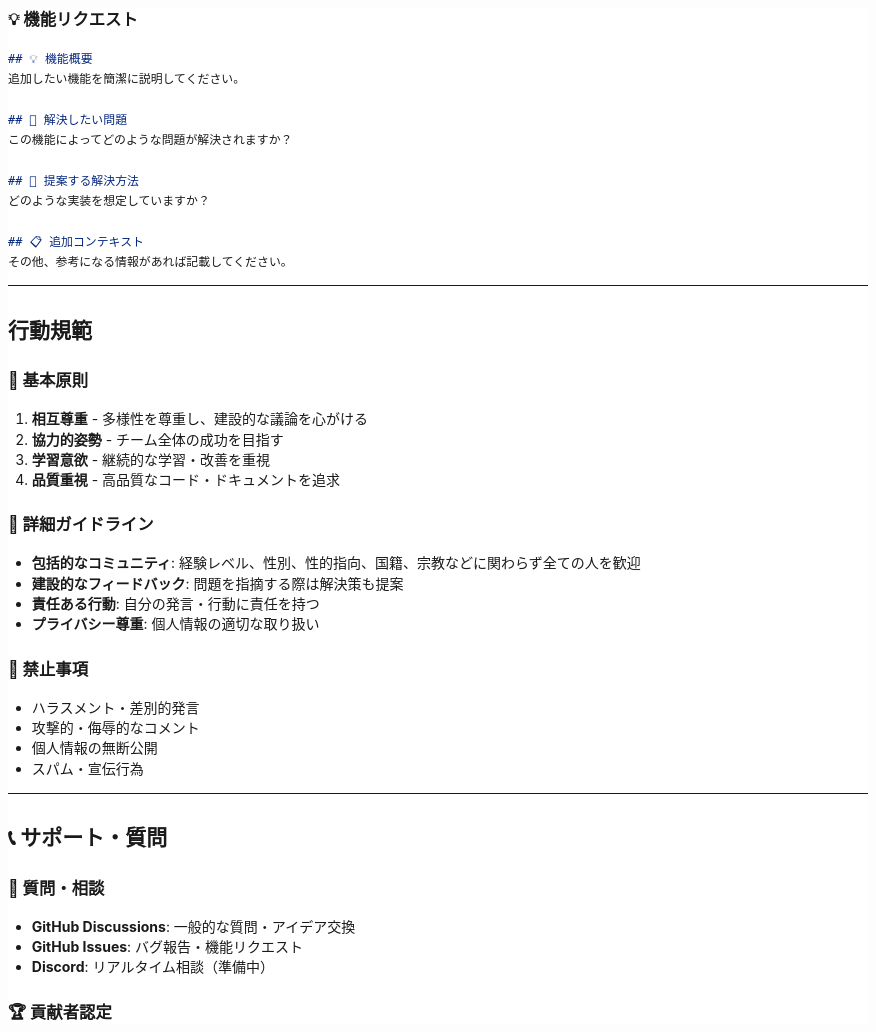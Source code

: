 ### 💡 機能リクエスト

```markdown
## 💡 機能概要
追加したい機能を簡潔に説明してください。

## 🎯 解決したい問題
この機能によってどのような問題が解決されますか？

## 💭 提案する解決方法
どのような実装を想定していますか？

## 📋 追加コンテキスト
その他、参考になる情報があれば記載してください。
```

---

## 行動規範

### 🤝 基本原則

1. **相互尊重** - 多様性を尊重し、建設的な議論を心がける
2. **協力的姿勢** - チーム全体の成功を目指す
3. **学習意欲** - 継続的な学習・改善を重視
4. **品質重視** - 高品質なコード・ドキュメントを追求

### 📜 詳細ガイドライン

- **包括的なコミュニティ**: 経験レベル、性別、性的指向、国籍、宗教などに関わらず全ての人を歓迎
- **建設的なフィードバック**: 問題を指摘する際は解決策も提案
- **責任ある行動**: 自分の発言・行動に責任を持つ
- **プライバシー尊重**: 個人情報の適切な取り扱い

### 🚫 禁止事項

- ハラスメント・差別的発言
- 攻撃的・侮辱的なコメント
- 個人情報の無断公開
- スパム・宣伝行為

---

## 📞 サポート・質問

### 💬 質問・相談

- **GitHub Discussions**: 一般的な質問・アイデア交換
- **GitHub Issues**: バグ報告・機能リクエスト
- **Discord**: リアルタイム相談（準備中）

### 🏆 貢献者認定
